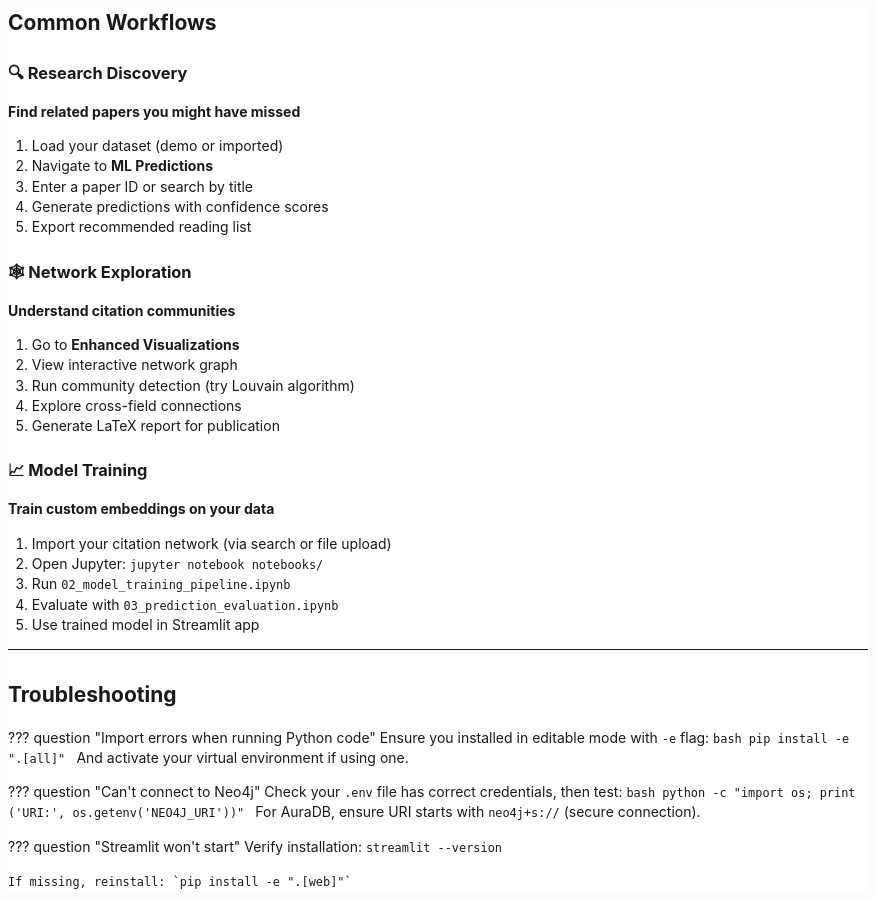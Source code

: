 
## Common Workflows

### 🔍 Research Discovery
**Find related papers you might have missed**

1. Load your dataset (demo or imported)
2. Navigate to **ML Predictions**
3. Enter a paper ID or search by title
4. Generate predictions with confidence scores
5. Export recommended reading list

### 🕸️ Network Exploration
**Understand citation communities**

1. Go to **Enhanced Visualizations**
2. View interactive network graph
3. Run community detection (try Louvain algorithm)
4. Explore cross-field connections
5. Generate LaTeX report for publication

### 📈 Model Training
**Train custom embeddings on your data**

1. Import your citation network (via search or file upload)
2. Open Jupyter: `jupyter notebook notebooks/`
3. Run `02_model_training_pipeline.ipynb`
4. Evaluate with `03_prediction_evaluation.ipynb`
5. Use trained model in Streamlit app

---

## Troubleshooting

??? question "Import errors when running Python code"
    Ensure you installed in editable mode with `-e` flag:
    ```bash
    pip install -e ".[all]"
    ```
    And activate your virtual environment if using one.

??? question "Can't connect to Neo4j"
    Check your `.env` file has correct credentials, then test:
    ```bash
    python -c "import os; print('URI:', os.getenv('NEO4J_URI'))"
    ```
    For AuraDB, ensure URI starts with `neo4j+s://` (secure connection).

??? question "Streamlit won't start"
    Verify installation: `streamlit --version`

    If missing, reinstall: `pip install -e ".[web]"`
